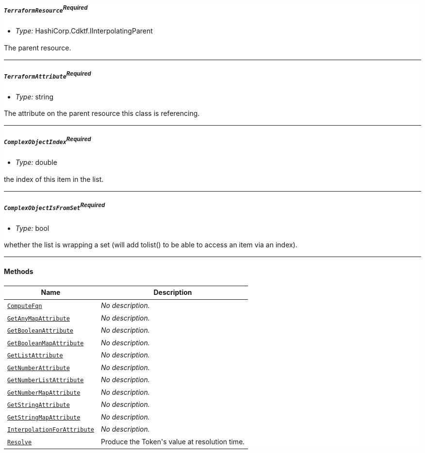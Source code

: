 
##### `TerraformResource`<sup>Required</sup> <a name="TerraformResource" id="@cdktf/provider-kubernetes.endpoints.EndpointsSubsetNotReadyAddressOutputReference.Initializer.parameter.terraformResource"></a>

- *Type:* HashiCorp.Cdktf.IInterpolatingParent

The parent resource.

---

##### `TerraformAttribute`<sup>Required</sup> <a name="TerraformAttribute" id="@cdktf/provider-kubernetes.endpoints.EndpointsSubsetNotReadyAddressOutputReference.Initializer.parameter.terraformAttribute"></a>

- *Type:* string

The attribute on the parent resource this class is referencing.

---

##### `ComplexObjectIndex`<sup>Required</sup> <a name="ComplexObjectIndex" id="@cdktf/provider-kubernetes.endpoints.EndpointsSubsetNotReadyAddressOutputReference.Initializer.parameter.complexObjectIndex"></a>

- *Type:* double

the index of this item in the list.

---

##### `ComplexObjectIsFromSet`<sup>Required</sup> <a name="ComplexObjectIsFromSet" id="@cdktf/provider-kubernetes.endpoints.EndpointsSubsetNotReadyAddressOutputReference.Initializer.parameter.complexObjectIsFromSet"></a>

- *Type:* bool

whether the list is wrapping a set (will add tolist() to be able to access an item via an index).

---

#### Methods <a name="Methods" id="Methods"></a>

| **Name** | **Description** |
| --- | --- |
| <code><a href="#@cdktf/provider-kubernetes.endpoints.EndpointsSubsetNotReadyAddressOutputReference.computeFqn">ComputeFqn</a></code> | *No description.* |
| <code><a href="#@cdktf/provider-kubernetes.endpoints.EndpointsSubsetNotReadyAddressOutputReference.getAnyMapAttribute">GetAnyMapAttribute</a></code> | *No description.* |
| <code><a href="#@cdktf/provider-kubernetes.endpoints.EndpointsSubsetNotReadyAddressOutputReference.getBooleanAttribute">GetBooleanAttribute</a></code> | *No description.* |
| <code><a href="#@cdktf/provider-kubernetes.endpoints.EndpointsSubsetNotReadyAddressOutputReference.getBooleanMapAttribute">GetBooleanMapAttribute</a></code> | *No description.* |
| <code><a href="#@cdktf/provider-kubernetes.endpoints.EndpointsSubsetNotReadyAddressOutputReference.getListAttribute">GetListAttribute</a></code> | *No description.* |
| <code><a href="#@cdktf/provider-kubernetes.endpoints.EndpointsSubsetNotReadyAddressOutputReference.getNumberAttribute">GetNumberAttribute</a></code> | *No description.* |
| <code><a href="#@cdktf/provider-kubernetes.endpoints.EndpointsSubsetNotReadyAddressOutputReference.getNumberListAttribute">GetNumberListAttribute</a></code> | *No description.* |
| <code><a href="#@cdktf/provider-kubernetes.endpoints.EndpointsSubsetNotReadyAddressOutputReference.getNumberMapAttribute">GetNumberMapAttribute</a></code> | *No description.* |
| <code><a href="#@cdktf/provider-kubernetes.endpoints.EndpointsSubsetNotReadyAddressOutputReference.getStringAttribute">GetStringAttribute</a></code> | *No description.* |
| <code><a href="#@cdktf/provider-kubernetes.endpoints.EndpointsSubsetNotReadyAddressOutputReference.getStringMapAttribute">GetStringMapAttribute</a></code> | *No description.* |
| <code><a href="#@cdktf/provider-kubernetes.endpoints.EndpointsSubsetNotReadyAddressOutputReference.interpolationForAttribute">InterpolationForAttribute</a></code> | *No description.* |
| <code><a href="#@cdktf/provider-kubernetes.endpoints.EndpointsSubsetNotReadyAddressOutputReference.resolve">Resolve</a></code> | Produce the Token's value at resolution time. |